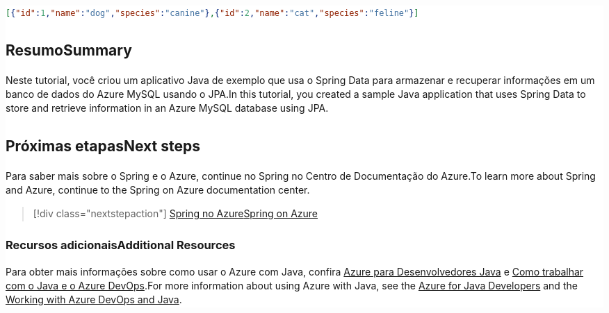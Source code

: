    ```json
   [{"id":1,"name":"dog","species":"canine"},{"id":2,"name":"cat","species":"feline"}]
   ```

## <a name="summary"></a><span data-ttu-id="e31cf-178">Resumo</span><span class="sxs-lookup"><span data-stu-id="e31cf-178">Summary</span></span>

<span data-ttu-id="e31cf-179">Neste tutorial, você criou um aplicativo Java de exemplo que usa o Spring Data para armazenar e recuperar informações em um banco de dados do Azure MySQL usando o JPA.</span><span class="sxs-lookup"><span data-stu-id="e31cf-179">In this tutorial, you created a sample Java application that uses Spring Data to store and retrieve information in an Azure MySQL database using JPA.</span></span>

## <a name="next-steps"></a><span data-ttu-id="e31cf-180">Próximas etapas</span><span class="sxs-lookup"><span data-stu-id="e31cf-180">Next steps</span></span>

<span data-ttu-id="e31cf-181">Para saber mais sobre o Spring e o Azure, continue no Spring no Centro de Documentação do Azure.</span><span class="sxs-lookup"><span data-stu-id="e31cf-181">To learn more about Spring and Azure, continue to the Spring on Azure documentation center.</span></span>

> [!div class="nextstepaction"]
> [<span data-ttu-id="e31cf-182">Spring no Azure</span><span class="sxs-lookup"><span data-stu-id="e31cf-182">Spring on Azure</span></span>](/java/azure/spring-framework)

### <a name="additional-resources"></a><span data-ttu-id="e31cf-183">Recursos adicionais</span><span class="sxs-lookup"><span data-stu-id="e31cf-183">Additional Resources</span></span>

<span data-ttu-id="e31cf-184">Para obter mais informações sobre como usar o Azure com Java, confira [Azure para Desenvolvedores Java] e [Como trabalhar com o Java e o Azure DevOps].</span><span class="sxs-lookup"><span data-stu-id="e31cf-184">For more information about using Azure with Java, see the [Azure for Java Developers] and the [Working with Azure DevOps and Java].</span></span>



[Azure para desenvolvedores Java]: /java/azure/
[Azure for Java Developers]: /java/azure/
[conta gratuita do Azure]: https://azure.microsoft.com/pricing/free-trial/
[free Azure account]: https://azure.microsoft.com/pricing/free-trial/
[Como trabalhar com o Java e o Azure DevOps]: /azure/devops/
[Working with Azure DevOps and Java]: /azure/devops/
[benefício de assinante do MSDN]: https://azure.microsoft.com/pricing/member-offers/msdn-benefits-details/
[MSDN subscriber benefits]: https://azure.microsoft.com/pricing/member-offers/msdn-benefits-details/
[Spring Boot]: http://projects.spring.io/spring-boot/
[Spring Data]: https://spring.io/projects/spring-data
[Spring Initializr]: https://start.spring.io/
[Spring Framework]: https://spring.io/



[MYSQL01]: media/configure-spring-data-jpa-with-azure-mysql/create-mysql-01.png
[MYSQL02]: media/configure-spring-data-jpa-with-azure-mysql/create-mysql-02.png
[MYSQL03]: media/configure-spring-data-jpa-with-azure-mysql/create-mysql-03.png
[MYSQL04]: media/configure-spring-data-jpa-with-azure-mysql/create-mysql-04.png
[MYSQL05]: media/configure-spring-data-jpa-with-azure-mysql/create-mysql-05.png
